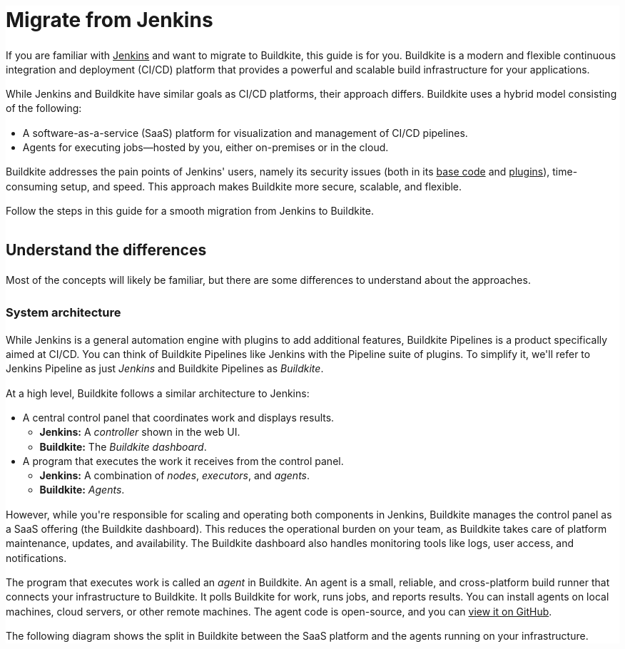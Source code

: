 # Migrate from Jenkins

If you are familiar with [Jenkins](https://www.jenkins.io) and want to migrate to Buildkite, this guide is for you. Buildkite is a modern and flexible continuous integration and deployment (CI/CD) platform that provides a powerful and scalable build infrastructure for your applications.

While Jenkins and Buildkite have similar goals as CI/CD platforms, their approach differs. Buildkite uses a hybrid model consisting of the following:

- A software-as-a-service (SaaS) platform for visualization and management of CI/CD pipelines.
- Agents for executing jobs—hosted by you, either on-premises or in the cloud.

Buildkite addresses the pain points of Jenkins' users, namely its security issues (both in its [base code](https://www.cvedetails.com/vulnerability-list/vendor_id-15865/product_id-34004/Jenkins-Jenkins.html) and [plugins](https://securityaffairs.co/wordpress/132836/security/jenkins-plugins-zero-day-flaws.html)), time-consuming setup, and speed. This approach makes Buildkite more secure, scalable, and flexible.

Follow the steps in this guide for a smooth migration from Jenkins to Buildkite.

## Understand the differences

Most of the concepts will likely be familiar, but there are some differences to understand about the approaches.

### System architecture

While Jenkins is a general automation engine with plugins to add additional features, Buildkite Pipelines is a product specifically aimed at CI/CD. You can think of Buildkite Pipelines like Jenkins with the Pipeline suite of plugins. To simplify it, we'll refer to Jenkins Pipeline as just _Jenkins_ and Buildkite Pipelines as _Buildkite_.

At a high level, Buildkite follows a similar architecture to Jenkins:

- A central control panel that coordinates work and displays results.
  * **Jenkins:** A _controller_ shown in the web UI.
  * **Buildkite:** The _Buildkite dashboard_.
- A program that executes the work it receives from the control panel.
  * **Jenkins:** A combination of _nodes_, _executors_, and _agents_.
  * **Buildkite:** _Agents_.

However, while you're responsible for scaling and operating both components in Jenkins, Buildkite manages the control panel as a SaaS offering (the Buildkite dashboard). This reduces the operational burden on your team, as Buildkite takes care of platform maintenance, updates, and availability. The Buildkite dashboard also handles monitoring tools like logs, user access, and notifications.

The program that executes work is called an _agent_ in Buildkite. An agent is a small, reliable, and cross-platform build runner that connects your infrastructure to Buildkite. It polls Buildkite for work, runs jobs, and reports results. You can install agents on local machines, cloud servers, or other remote machines. The agent code is open-source, and you can [view it on GitHub](https://github.com/buildkite/agent).

The following diagram shows the split in Buildkite between the SaaS platform and the agents running on your infrastructure.
